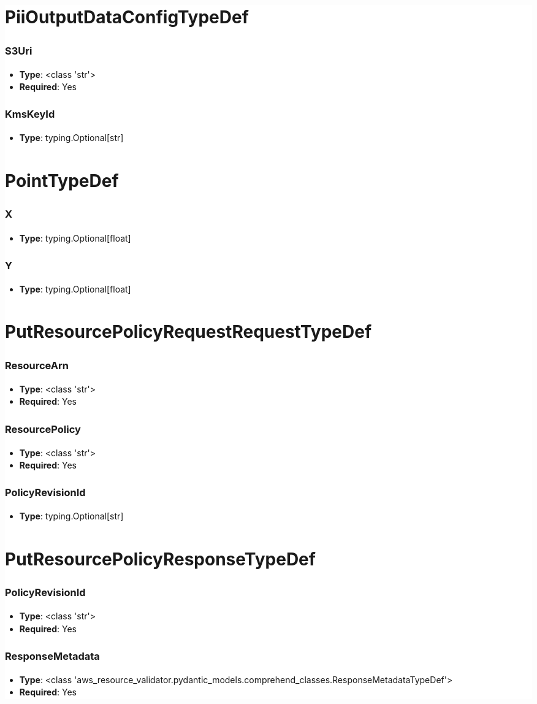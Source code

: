 
# PiiOutputDataConfigTypeDef

### S3Uri
- **Type**: <class 'str'>
- **Required**: Yes

### KmsKeyId
- **Type**: typing.Optional[str]


# PointTypeDef

### X
- **Type**: typing.Optional[float]

### Y
- **Type**: typing.Optional[float]


# PutResourcePolicyRequestRequestTypeDef

### ResourceArn
- **Type**: <class 'str'>
- **Required**: Yes

### ResourcePolicy
- **Type**: <class 'str'>
- **Required**: Yes

### PolicyRevisionId
- **Type**: typing.Optional[str]


# PutResourcePolicyResponseTypeDef

### PolicyRevisionId
- **Type**: <class 'str'>
- **Required**: Yes

### ResponseMetadata
- **Type**: <class 'aws_resource_validator.pydantic_models.comprehend_classes.ResponseMetadataTypeDef'>
- **Required**: Yes

